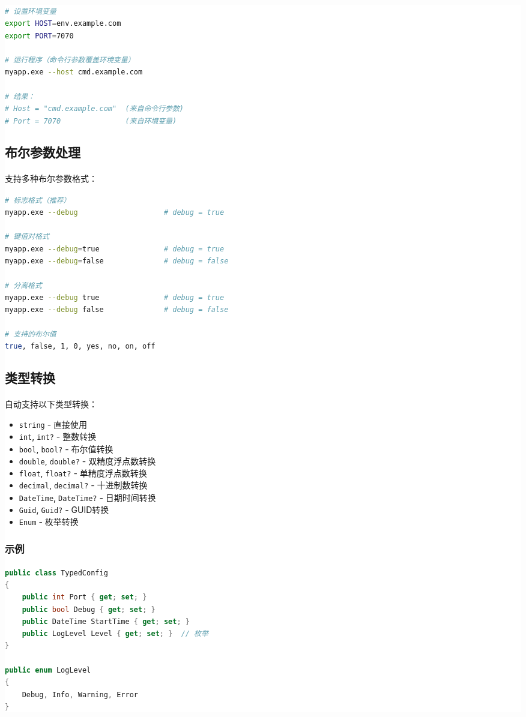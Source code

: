 ```bash
# 设置环境变量
export HOST=env.example.com
export PORT=7070

# 运行程序（命令行参数覆盖环境变量）
myapp.exe --host cmd.example.com

# 结果：
# Host = "cmd.example.com"  (来自命令行参数)
# Port = 7070               (来自环境变量)
```

## 布尔参数处理

支持多种布尔参数格式：

```bash
# 标志格式（推荐）
myapp.exe --debug                    # debug = true

# 键值对格式
myapp.exe --debug=true               # debug = true
myapp.exe --debug=false              # debug = false

# 分离格式
myapp.exe --debug true               # debug = true
myapp.exe --debug false              # debug = false

# 支持的布尔值
true, false, 1, 0, yes, no, on, off
```

## 类型转换

自动支持以下类型转换：

- `string` - 直接使用
- `int`, `int?` - 整数转换
- `bool`, `bool?` - 布尔值转换
- `double`, `double?` - 双精度浮点数转换
- `float`, `float?` - 单精度浮点数转换
- `decimal`, `decimal?` - 十进制数转换
- `DateTime`, `DateTime?` - 日期时间转换
- `Guid`, `Guid?` - GUID转换
- `Enum` - 枚举转换

### 示例

```csharp
public class TypedConfig
{
    public int Port { get; set; }
    public bool Debug { get; set; }
    public DateTime StartTime { get; set; }
    public LogLevel Level { get; set; }  // 枚举
}

public enum LogLevel
{
    Debug, Info, Warning, Error
}
```
